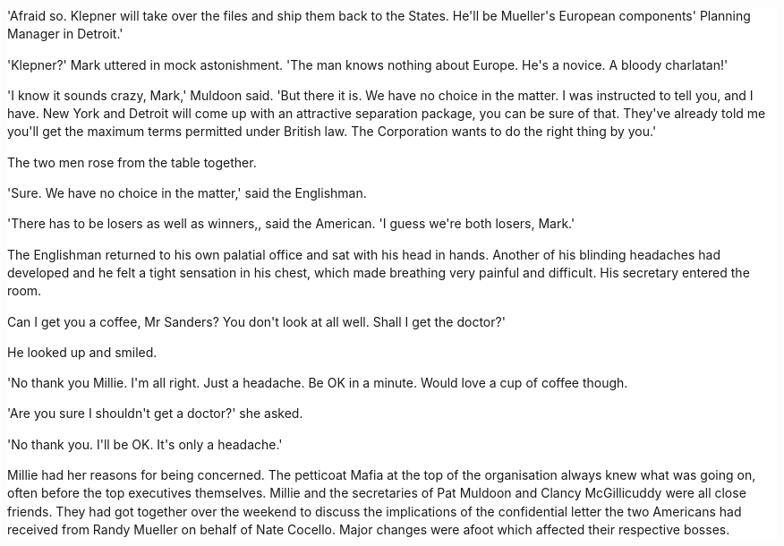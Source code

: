 'Afraid so.
Klepner will take over the files and ship them back to the States.
He'll be Mueller's European components' Planning Manager in Detroit.'

'Klepner?'
Mark uttered in mock astonishment.
'The man knows nothing about Europe.
He's a novice.
A bloody charlatan!'

'I know it sounds crazy, Mark,' Muldoon said.
'But there it is.
We have no choice in the matter.
I was instructed to tell you, and I have.
New York and Detroit will come up with an attractive separation package, you can be sure of that.
They've already told me you'll get the maximum terms permitted under British law.
The Corporation wants to do the right thing by you.'

The two men rose from the table together.

'Sure.
We have no choice in the matter,' said the Englishman.

'There has to be losers as well as winners,, said the American.
'I guess we're both losers, Mark.'

The Englishman returned to his own palatial office and sat with his head in hands.
Another of his blinding headaches had developed and he felt a tight sensation in his chest, which made breathing very painful and difficult.
His secretary entered the room.

Can I get you a coffee, Mr Sanders?
You don't look at all well.
Shall I get the doctor?'

He looked up and smiled.

'No thank you Millie.
I'm all right.
Just a headache.
Be OK in a minute.
Would love a cup of coffee though.

'Are you sure I shouldn't get a doctor?' she asked.

'No thank you.
I'll be OK.
It's only a headache.'

Millie had her reasons for being concerned.
The petticoat Mafia at the top of the organisation always knew what was going on, often before the top executives themselves.
Millie and the secretaries of Pat Muldoon and Clancy McGillicuddy were all close friends.
They had got together over the weekend to discuss the implications of the confidential letter the two Americans had received from Randy Mueller on behalf of Nate Cocello.
Major changes were afoot which affected their respective bosses.
